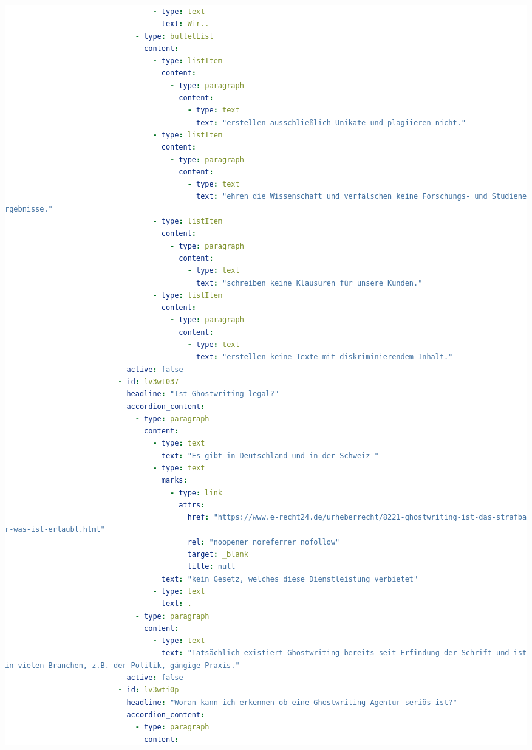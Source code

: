 ```yaml
                                  - type: text
                                    text: Wir..
                              - type: bulletList
                                content:
                                  - type: listItem
                                    content:
                                      - type: paragraph
                                        content:
                                          - type: text
                                            text: "erstellen ausschließlich Unikate und plagiieren nicht."
                                  - type: listItem
                                    content:
                                      - type: paragraph
                                        content:
                                          - type: text
                                            text: "ehren die Wissenschaft und verfälschen keine Forschungs- und Studienergebnisse."
                                  - type: listItem
                                    content:
                                      - type: paragraph
                                        content:
                                          - type: text
                                            text: "schreiben keine Klausuren für unsere Kunden."
                                  - type: listItem
                                    content:
                                      - type: paragraph
                                        content:
                                          - type: text
                                            text: "erstellen keine Texte mit diskriminierendem Inhalt."
                            active: false
                          - id: lv3wt037
                            headline: "Ist Ghostwriting legal?"
                            accordion_content:
                              - type: paragraph
                                content:
                                  - type: text
                                    text: "Es gibt in Deutschland und in der Schweiz "
                                  - type: text
                                    marks:
                                      - type: link
                                        attrs:
                                          href: "https://www.e-recht24.de/urheberrecht/8221-ghostwriting-ist-das-strafbar-was-ist-erlaubt.html"
                                          rel: "noopener noreferrer nofollow"
                                          target: _blank
                                          title: null
                                    text: "kein Gesetz, welches diese Dienstleistung verbietet"
                                  - type: text
                                    text: .
                              - type: paragraph
                                content:
                                  - type: text
                                    text: "Tatsächlich existiert Ghostwriting bereits seit Erfindung der Schrift und ist in vielen Branchen, z.B. der Politik, gängige Praxis."
                            active: false
                          - id: lv3wti0p
                            headline: "Woran kann ich erkennen ob eine Ghostwriting Agentur seriös ist?"
                            accordion_content:
                              - type: paragraph
                                content:
```